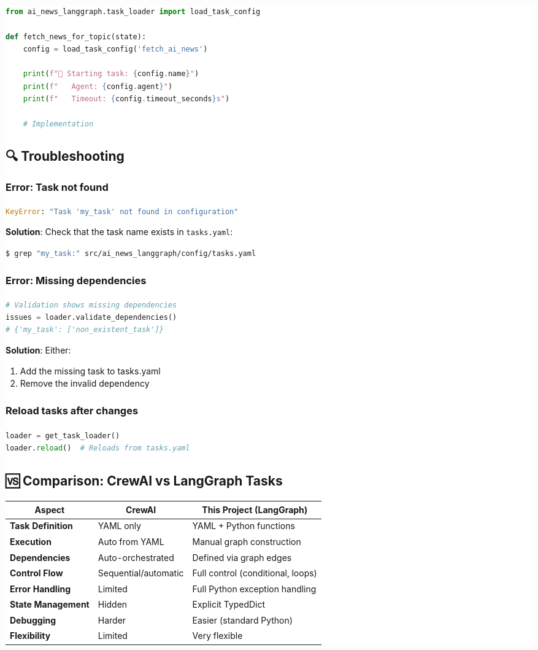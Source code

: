 ```python
from ai_news_langgraph.task_loader import load_task_config

def fetch_news_for_topic(state):
    config = load_task_config('fetch_ai_news')
    
    print(f"🚀 Starting task: {config.name}")
    print(f"   Agent: {config.agent}")
    print(f"   Timeout: {config.timeout_seconds}s")
    
    # Implementation
```

## 🔍 Troubleshooting

### Error: Task not found

```python
KeyError: "Task 'my_task' not found in configuration"
```

**Solution**: Check that the task name exists in `tasks.yaml`:

```bash
$ grep "my_task:" src/ai_news_langgraph/config/tasks.yaml
```

### Error: Missing dependencies

```python
# Validation shows missing dependencies
issues = loader.validate_dependencies()
# {'my_task': ['non_existent_task']}
```

**Solution**: Either:
1. Add the missing task to tasks.yaml
2. Remove the invalid dependency

### Reload tasks after changes

```python
loader = get_task_loader()
loader.reload()  # Reloads from tasks.yaml
```

## 🆚 Comparison: CrewAI vs LangGraph Tasks

| Aspect | CrewAI | This Project (LangGraph) |
|--------|--------|---------------------------|
| **Task Definition** | YAML only | YAML + Python functions |
| **Execution** | Auto from YAML | Manual graph construction |
| **Dependencies** | Auto-orchestrated | Defined via graph edges |
| **Control Flow** | Sequential/automatic | Full control (conditional, loops) |
| **Error Handling** | Limited | Full Python exception handling |
| **State Management** | Hidden | Explicit TypedDict |
| **Debugging** | Harder | Easier (standard Python) |
| **Flexibility** | Limited | Very flexible |

